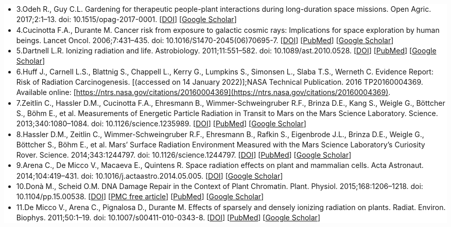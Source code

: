 *   3.Odeh R., Guy C.L. Gardening for therapeutic people-plant interactions during long-duration space missions. Open Agric. 2017;2:1–13. doi: 10.1515/opag-2017-0001. \[[DOI](https://doi.org/10.1515/opag-2017-0001)\] \[[Google Scholar](https://scholar.google.com/scholar_lookup?journal=Open%20Agric.&title=Gardening%20for%20therapeutic%20people-plant%20interactions%20during%20long-duration%20space%20missions&author=R.%20Odeh&author=C.L.%20Guy&volume=2&publication_year=2017&pages=1-13&doi=10.1515/opag-2017-0001&)\]
*   4.Cucinotta F.A., Durante M. Cancer risk from exposure to galactic cosmic rays: Implications for space exploration by human beings. Lancet Oncol. 2006;7:431–435. doi: 10.1016/S1470-2045(06)70695-7. \[[DOI](https://doi.org/10.1016/S1470-2045\(06\)70695-7)\] \[[PubMed](https://pubmed.ncbi.nlm.nih.gov/16648048/)\] \[[Google Scholar](https://scholar.google.com/scholar_lookup?journal=Lancet%20Oncol.&title=Cancer%20risk%20from%20exposure%20to%20galactic%20cosmic%20rays:%20Implications%20for%20space%20exploration%20by%20human%20beings&author=F.A.%20Cucinotta&author=M.%20Durante&volume=7&publication_year=2006&pages=431-435&pmid=16648048&doi=10.1016/S1470-2045\(06\)70695-7&)\]
*   5.Dartnell L.R. Ionizing radiation and life. Astrobiology. 2011;11:551–582. doi: 10.1089/ast.2010.0528. \[[DOI](https://doi.org/10.1089/ast.2010.0528)\] \[[PubMed](https://pubmed.ncbi.nlm.nih.gov/21774684/)\] \[[Google Scholar](https://scholar.google.com/scholar_lookup?journal=Astrobiology&title=Ionizing%20radiation%20and%20life&author=L.R.%20Dartnell&volume=11&publication_year=2011&pages=551-582&pmid=21774684&doi=10.1089/ast.2010.0528&)\]
*   6.Huff J., Carnell L.S., Blattnig S., Chappell L., Kerry G., Lumpkins S., Simonsen L., Slaba T.S., Werneth C. Evidence Report: Risk of Radiation Carcinogenesis. \[(accessed on 14 January 2022)\];NASA Technical Publication. 2016 TP20160004369. Available online: [https://ntrs.nasa.gov/citations/20160004369](https://ntrs.nasa.gov/citations/20160004369).
*   7.Zeitlin C., Hassler D.M., Cucinotta F.A., Ehresmann B., Wimmer-Schweingruber R.F., Brinza D.E., Kang S., Weigle G., Böttcher S., Böhm E., et al. Measurements of Energetic Particle Radiation in Transit to Mars on the Mars Science Laboratory. Science. 2013;340:1080–1084. doi: 10.1126/science.1235989. \[[DOI](https://doi.org/10.1126/science.1235989)\] \[[PubMed](https://pubmed.ncbi.nlm.nih.gov/23723233/)\] \[[Google Scholar](https://scholar.google.com/scholar_lookup?journal=Science&title=Measurements%20of%20Energetic%20Particle%20Radiation%20in%20Transit%20to%20Mars%20on%20the%20Mars%20Science%20Laboratory&author=C.%20Zeitlin&author=D.M.%20Hassler&author=F.A.%20Cucinotta&author=B.%20Ehresmann&author=R.F.%20Wimmer-Schweingruber&volume=340&publication_year=2013&pages=1080-1084&pmid=23723233&doi=10.1126/science.1235989&)\]
*   8.Hassler D.M., Zeitlin C., Wimmer-Schweingruber R.F., Ehresmann B., Rafkin S., Eigenbrode J.L., Brinza D.E., Weigle G., Böttcher S., Böhm E., et al. Mars’ Surface Radiation Environment Measured with the Mars Science Laboratory’s Curiosity Rover. Science. 2014;343:1244797. doi: 10.1126/science.1244797. \[[DOI](https://doi.org/10.1126/science.1244797)\] \[[PubMed](https://pubmed.ncbi.nlm.nih.gov/24324275/)\] \[[Google Scholar](https://scholar.google.com/scholar_lookup?journal=Science&title=Mars%E2%80%99%20Surface%20Radiation%20Environment%20Measured%20with%20the%20Mars%20Science%20Laboratory%E2%80%99s%20Curiosity%20Rover&author=D.M.%20Hassler&author=C.%20Zeitlin&author=R.F.%20Wimmer-Schweingruber&author=B.%20Ehresmann&author=S.%20Rafkin&volume=343&publication_year=2014&pages=1244797&pmid=24324275&doi=10.1126/science.1244797&)\]
*   9.Arena C., De Micco V., Macaeva E., Quintens R. Space radiation effects on plant and mammalian cells. Acta Astronaut. 2014;104:419–431. doi: 10.1016/j.actaastro.2014.05.005. \[[DOI](https://doi.org/10.1016/j.actaastro.2014.05.005)\] \[[Google Scholar](https://scholar.google.com/scholar_lookup?journal=Acta%20Astronaut.&title=Space%20radiation%20effects%20on%20plant%20and%20mammalian%20cells&author=C.%20Arena&author=V.%20De%20Micco&author=E.%20Macaeva&author=R.%20Quintens&volume=104&publication_year=2014&pages=419-431&doi=10.1016/j.actaastro.2014.05.005&)\]
*   10.Donà M., Scheid O.M. DNA Damage Repair in the Context of Plant Chromatin. Plant. Physiol. 2015;168:1206–1218. doi: 10.1104/pp.15.00538. \[[DOI](https://doi.org/10.1104/pp.15.00538)\] \[[PMC free article](https://www.ncbi.nlm.nih.gov/articles/PMC4528755/)\] \[[PubMed](https://pubmed.ncbi.nlm.nih.gov/26089404/)\] \[[Google Scholar](https://scholar.google.com/scholar_lookup?journal=Plant.%20Physiol.&title=DNA%20Damage%20Repair%20in%20the%20Context%20of%20Plant%20Chromatin&author=M.%20Don%C3%A0&author=O.M.%20Scheid&volume=168&publication_year=2015&pages=1206-1218&pmid=26089404&doi=10.1104/pp.15.00538&)\]
*   11.De Micco V., Arena C., Pignalosa D., Durante M. Effects of sparsely and densely ionizing radiation on plants. Radiat. Environ. Biophys. 2011;50:1–19. doi: 10.1007/s00411-010-0343-8. \[[DOI](https://doi.org/10.1007/s00411-010-0343-8)\] \[[PubMed](https://pubmed.ncbi.nlm.nih.gov/21113610/)\] \[[Google Scholar](https://scholar.google.com/scholar_lookup?journal=Radiat.%20Environ.%20Biophys.&title=Effects%20of%20sparsely%20and%20densely%20ionizing%20radiation%20on%20plants&author=V.%20De%20Micco&author=C.%20Arena&author=D.%20Pignalosa&author=M.%20Durante&volume=50&publication_year=2011&pages=1-19&pmid=21113610&doi=10.1007/s00411-010-0343-8&)\]